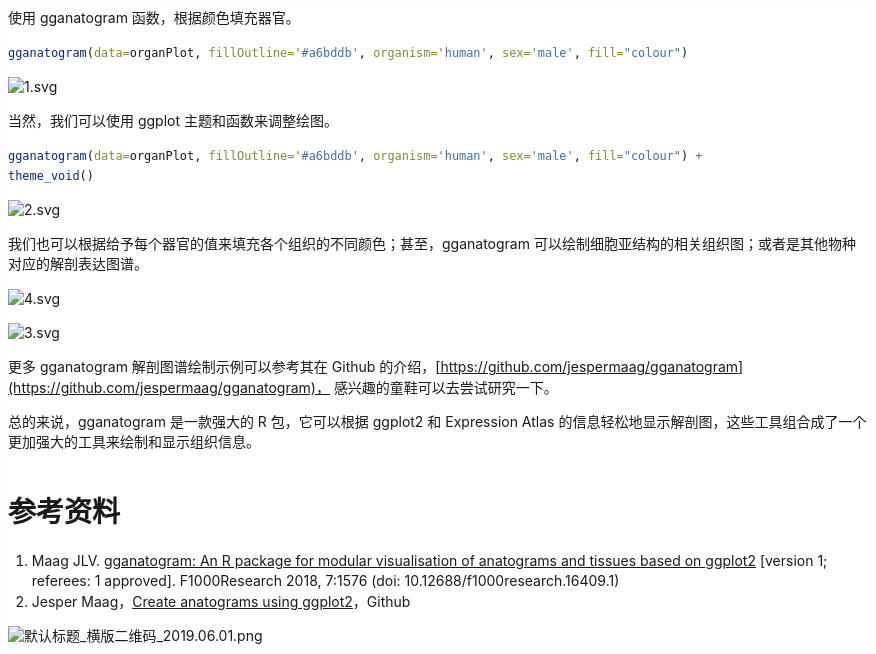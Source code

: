 使用 gganatogram 函数，根据颜色填充器官。
```r
gganatogram(data=organPlot, fillOutline='#a6bddb', organism='human', sex='male', fill="colour")
```

![1.svg](https://qiniu.bioinit.com/yuque/0/2019/svg/126032/1558245599419-a8410c35-38ff-44bf-8cc9-54ef848f0b17.svg#align=left&display=inline&height=480&name=1.svg&originHeight=480&originWidth=288&size=265512&status=done&width=288#align=left&display=inline&height=480&originHeight=480&originWidth=288&status=done&width=288)


当然，我们可以使用 ggplot 主题和函数来调整绘图。
```r
gganatogram(data=organPlot, fillOutline='#a6bddb', organism='human', sex='male', fill="colour") + 
theme_void()
```

![2.svg](https://qiniu.bioinit.com/yuque/0/2019/svg/126032/1558245728061-a6d666b7-edda-4811-8504-fd197622e61d.svg#align=left&display=inline&height=480&name=2.svg&originHeight=480&originWidth=288&size=240837&status=done&width=288#align=left&display=inline&height=480&originHeight=480&originWidth=288&status=done&width=288)


我们也可以根据给予每个器官的值来填充各个组织的不同颜色；甚至，gganatogram 可以绘制细胞亚结构的相关组织图；或者是其他物种对应的解剖表达图谱。

![4.svg](https://qiniu.bioinit.com/yuque/0/2019/svg/126032/1558246311099-6a4b2f5e-e4fc-47d1-b757-1687eefd8ded.svg#align=left&display=inline&height=480&name=4.svg&originHeight=480&originWidth=672&size=556965&status=done&width=672#align=left&display=inline&height=480&originHeight=480&originWidth=672&status=done&width=672)

![3.svg](https://qiniu.bioinit.com/yuque/0/2019/svg/126032/1558246269308-293c4c4b-20ad-4789-9ff5-9814398bfd8a.svg#align=left&display=inline&height=480&name=3.svg&originHeight=480&originWidth=672&size=285630&status=done&width=672#align=left&display=inline&height=480&originHeight=480&originWidth=672&status=done&width=672)


更多 gganatogram 解剖图谱绘制示例可以参考其在 Github 的介绍，[https://github.com/jespermaag/gganatogram](https://github.com/jespermaag/gganatogram)， 感兴趣的童鞋可以去尝试研究一下。


总的来说，gganatogram 是一款强大的 R 包，它可以根据 ggplot2 和 Expression Atlas 的信息轻松地显示解剖图，这些工具组合成了一个更加强大的工具来绘制和显示组织信息。



# 参考资料

1. Maag JLV. [gganatogram: An R package for modular visualisation of anatograms and tissues based on ggplot2](https://f1000research.com/articles/7-1576/v1) [version 1; referees: 1 approved]. F1000Research 2018, 7:1576 (doi: 10.12688/f1000research.16409.1)
1. Jesper Maag，[Create anatograms using ggplot2](https://github.com/jespermaag/gganatogram)，Github


![默认标题_横版二维码_2019.06.01.png](https://qiniu.bioinit.com/yuque/0/2019/png/126032/1559355228118-812c22f9-0dfc-4e51-ae2e-3c379150abd1.png#align=left&display=inline&height=500&name=%E9%BB%98%E8%AE%A4%E6%A0%87%E9%A2%98_%E6%A8%AA%E7%89%88%E4%BA%8C%E7%BB%B4%E7%A0%81_2019.06.01.png&originHeight=500&originWidth=900&size=67641&status=done&width=900)

